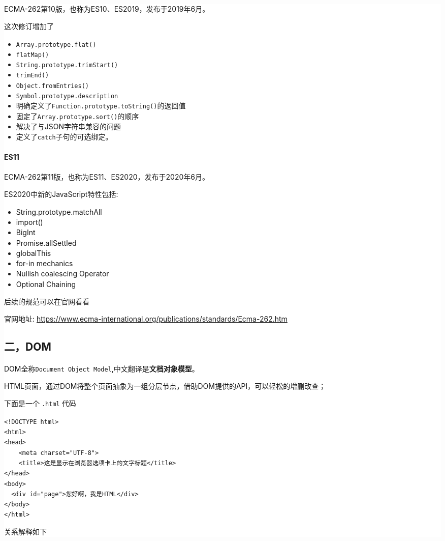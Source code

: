 ECMA-262第10版，也称为ES10、ES2019，发布于2019年6月。

这次修订增加了
- `Array.prototype.flat()`
- `flatMap()`
- `String.prototype.trimStart()`
- `trimEnd()`
- `Object.fromEntries()`
- `Symbol.prototype.description`
- 明确定义了`Function.prototype.toString()`的返回值
- 固定了`Array.prototype.sort()`的顺序
- 解决了与JSON字符串兼容的问题
- 定义了`catch`子句的可选绑定。

#### ES11

ECMA-262第11版，也称为ES11、ES2020，发布于2020年6月。

ES2020中新的JavaScript特性包括:

* String.prototype.matchAll
* import()
* BigInt
* Promise.allSettled
* globalThis
* for-in mechanics
* Nullish coalescing Operator
* Optional Chaining

后续的规范可以在官网看看

官网地址: <https://www.ecma-international.org/publications/standards/Ecma-262.htm>


## 二，DOM

DOM全称`Document Object Model`,中文翻译是**文档对象模型**。

HTML页面，通过DOM将整个页面抽象为一组分层节点，借助DOM提供的API，可以轻松的增删改查；

下面是一个 `.html` 代码

```
<!DOCTYPE html>
<html>
<head>
    <meta charset="UTF-8">
    <title>这是显示在浏览器选项卡上的文字标题</title>
</head>
<body>
  <div id="page">您好啊，我是HTML</div>
</body>
</html>
```

关系解释如下
